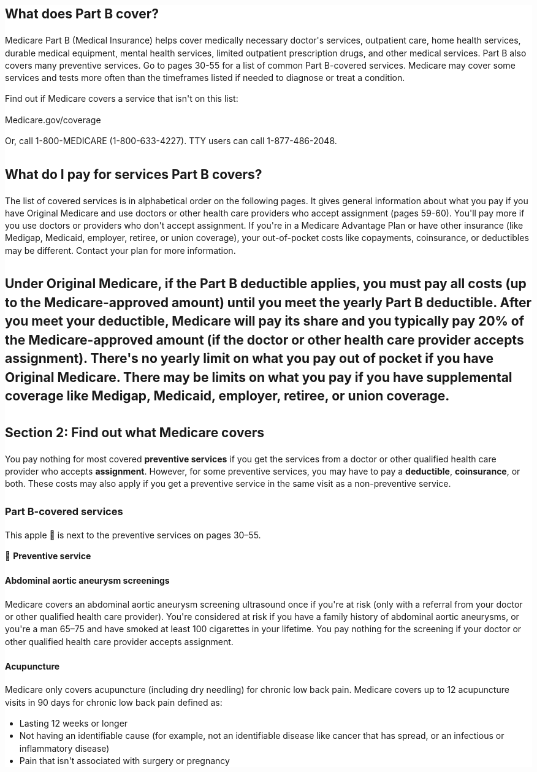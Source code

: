 ## What does Part B cover?

Medicare Part B (Medical Insurance) helps cover medically necessary doctor's services, outpatient care, home health services, durable medical equipment, mental health services, limited outpatient prescription drugs, and other medical services. Part B also covers many preventive services. Go to pages 30-55 for a list of common Part B-covered services. Medicare may cover some services and tests more often than the timeframes listed if needed to diagnose or treat a condition.

Find out if Medicare covers a service that isn't on this list:

Medicare.gov/coverage

Or, call 1-800-MEDICARE (1-800-633-4227). TTY users can call 1-877-486-2048.

## What do I pay for services Part B covers?

The list of covered services is in alphabetical order on the following pages. It gives general information about what you pay if you have Original Medicare and use doctors or other health care providers who accept assignment (pages 59-60). You'll pay more if you use doctors or providers who don't accept assignment. If you're in a Medicare Advantage Plan or have other insurance (like Medigap, Medicaid, employer, retiree, or union coverage), your out-of-pocket costs like copayments, coinsurance, or deductibles may be different. Contact your plan for more information.

Under Original Medicare, if the Part B deductible applies, you must pay all costs (up to the Medicare-approved amount) until you meet the yearly Part B deductible. After you meet your deductible, Medicare will pay its share and you typically pay 20% of the Medicare-approved amount (if the doctor or other health care provider accepts assignment). There's no yearly limit on what you pay out of pocket if you have Original Medicare. There may be limits on what you pay if you have supplemental coverage like Medigap, Medicaid, employer, retiree, or union coverage.
---


## Section 2: Find out what Medicare covers

You pay nothing for most covered **preventive services** if you get the services from a doctor or other qualified health care provider who accepts **assignment**. However, for some preventive services, you may have to pay a **deductible**, **coinsurance**, or both. These costs may also apply if you get a preventive service in the same visit as a non-preventive service.

### Part B-covered services

This apple 🍎 is next to the preventive services on pages 30–55.

🍎 **Preventive service**
#### Abdominal aortic aneurysm screenings
Medicare covers an abdominal aortic aneurysm screening ultrasound once if you're at risk (only with a referral from your doctor or other qualified health care provider). You're considered at risk if you have a family history of abdominal aortic aneurysms, or you're a man 65–75 and have smoked at least 100 cigarettes in your lifetime. You pay nothing for the screening if your doctor or other qualified health care provider accepts assignment.

#### Acupuncture
Medicare only covers acupuncture (including dry needling) for chronic low back pain. Medicare covers up to 12 acupuncture visits in 90 days for chronic low back pain defined as:
- Lasting 12 weeks or longer
- Not having an identifiable cause (for example, not an identifiable disease like cancer that has spread, or an infectious or inflammatory disease)
- Pain that isn't associated with surgery or pregnancy
